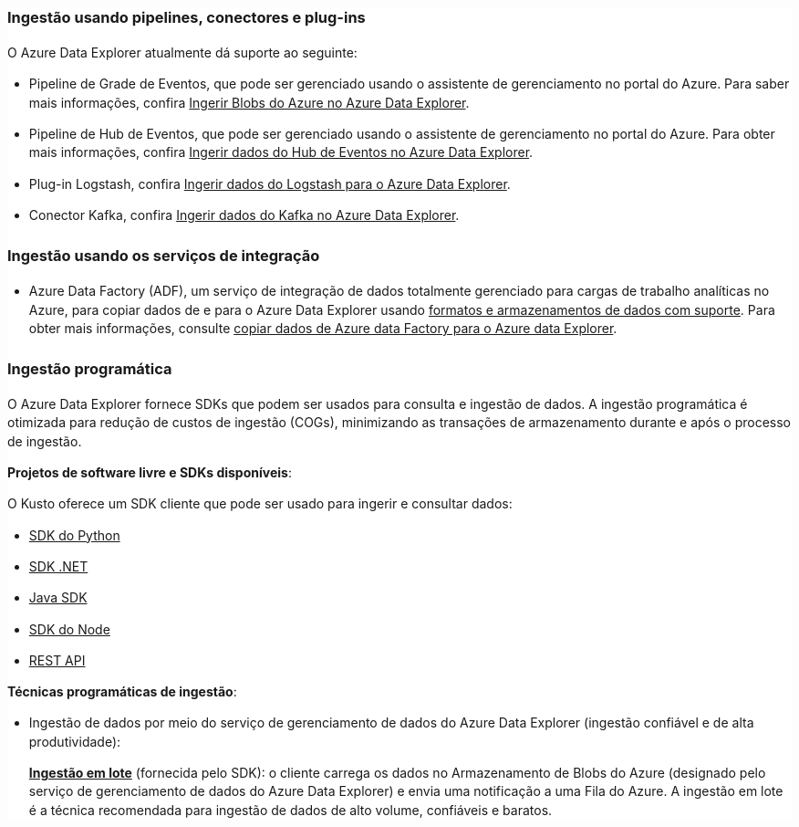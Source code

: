 ### <a name="ingestion-using-pipelines-connectors-and-plugins"></a>Ingestão usando pipelines, conectores e plug-ins

O Azure Data Explorer atualmente dá suporte ao seguinte:

* Pipeline de Grade de Eventos, que pode ser gerenciado usando o assistente de gerenciamento no portal do Azure. Para saber mais informações, confira [Ingerir Blobs do Azure no Azure Data Explorer](ingest-data-event-grid.md).

* Pipeline de Hub de Eventos, que pode ser gerenciado usando o assistente de gerenciamento no portal do Azure. Para obter mais informações, confira [Ingerir dados do Hub de Eventos no Azure Data Explorer](ingest-data-event-hub.md).

* Plug-in Logstash, confira [Ingerir dados do Logstash para o Azure Data Explorer](ingest-data-logstash.md).

* Conector Kafka, confira [Ingerir dados do Kafka no Azure Data Explorer](ingest-data-kafka.md).

### <a name="ingestion-using-integration-services"></a>Ingestão usando os serviços de integração

* Azure Data Factory (ADF), um serviço de integração de dados totalmente gerenciado para cargas de trabalho analíticas no Azure, para copiar dados de e para o Azure Data Explorer usando [formatos e armazenamentos de dados com suporte](/azure/data-factory/copy-activity-overview#supported-data-stores-and-formats). Para obter mais informações, consulte [copiar dados de Azure data Factory para o Azure data Explorer](/azure/data-explorer/data-factory-load-data).

### <a name="programmatic-ingestion"></a>Ingestão programática

O Azure Data Explorer fornece SDKs que podem ser usados para consulta e ingestão de dados. A ingestão programática é otimizada para redução de custos de ingestão (COGs), minimizando as transações de armazenamento durante e após o processo de ingestão.

**Projetos de software livre e SDKs disponíveis**:

O Kusto oferece um SDK cliente que pode ser usado para ingerir e consultar dados:

* [SDK do Python](/azure/kusto/api/python/kusto-python-client-library)

* [SDK .NET](/azure/kusto/api/netfx/about-the-sdk)

* [Java SDK](/azure/kusto/api/java/kusto-java-client-library)

* [SDK do Node](/azure/kusto/api/node/kusto-node-client-library)

* [REST API](/azure/kusto/api/netfx/kusto-ingest-client-rest)

**Técnicas programáticas de ingestão**:

* Ingestão de dados por meio do serviço de gerenciamento de dados do Azure Data Explorer (ingestão confiável e de alta produtividade):

    [**Ingestão em lote**](/azure/kusto/api/netfx/kusto-ingest-queued-ingest-sample) (fornecida pelo SDK): o cliente carrega os dados no Armazenamento de Blobs do Azure (designado pelo serviço de gerenciamento de dados do Azure Data Explorer) e envia uma notificação a uma Fila do Azure. A ingestão em lote é a técnica recomendada para ingestão de dados de alto volume, confiáveis e baratos.
